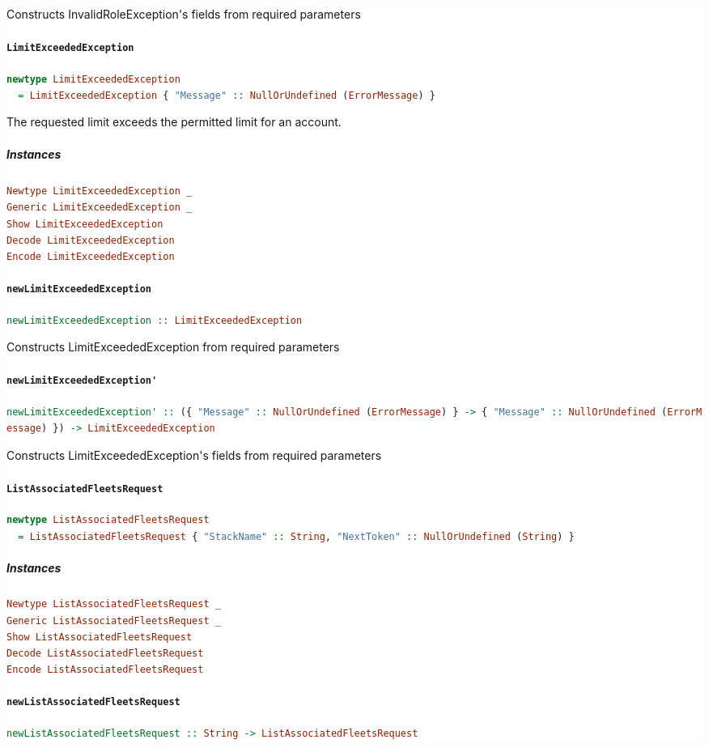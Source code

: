 Constructs InvalidRoleException's fields from required parameters

#### `LimitExceededException`

``` purescript
newtype LimitExceededException
  = LimitExceededException { "Message" :: NullOrUndefined (ErrorMessage) }
```

<p>The requested limit exceeds the permitted limit for an account.</p>

##### Instances
``` purescript
Newtype LimitExceededException _
Generic LimitExceededException _
Show LimitExceededException
Decode LimitExceededException
Encode LimitExceededException
```

#### `newLimitExceededException`

``` purescript
newLimitExceededException :: LimitExceededException
```

Constructs LimitExceededException from required parameters

#### `newLimitExceededException'`

``` purescript
newLimitExceededException' :: ({ "Message" :: NullOrUndefined (ErrorMessage) } -> { "Message" :: NullOrUndefined (ErrorMessage) }) -> LimitExceededException
```

Constructs LimitExceededException's fields from required parameters

#### `ListAssociatedFleetsRequest`

``` purescript
newtype ListAssociatedFleetsRequest
  = ListAssociatedFleetsRequest { "StackName" :: String, "NextToken" :: NullOrUndefined (String) }
```

##### Instances
``` purescript
Newtype ListAssociatedFleetsRequest _
Generic ListAssociatedFleetsRequest _
Show ListAssociatedFleetsRequest
Decode ListAssociatedFleetsRequest
Encode ListAssociatedFleetsRequest
```

#### `newListAssociatedFleetsRequest`

``` purescript
newListAssociatedFleetsRequest :: String -> ListAssociatedFleetsRequest
```
